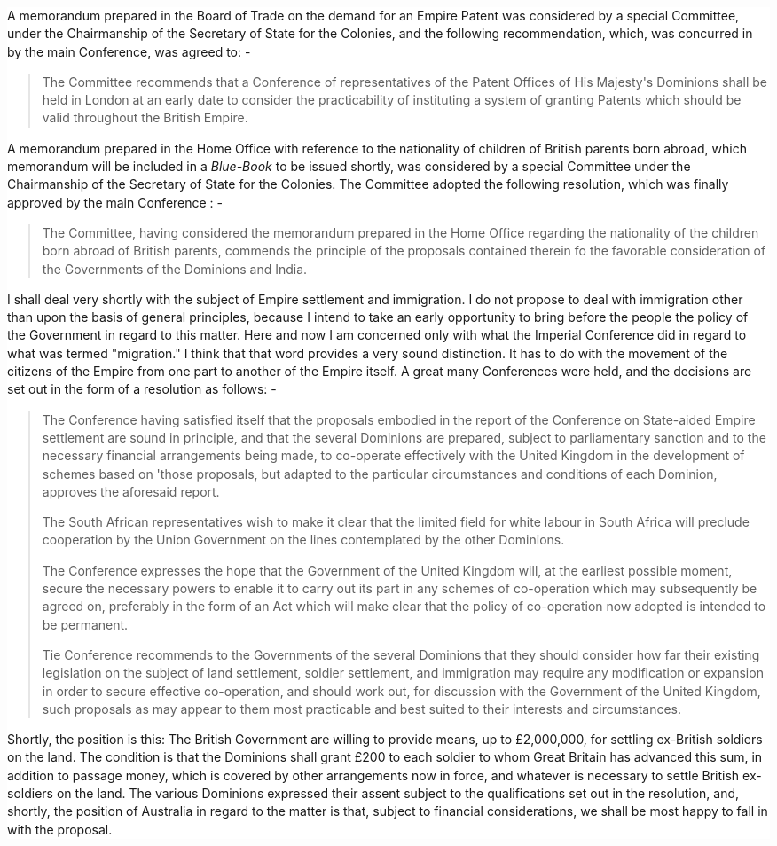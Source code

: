 A memorandum prepared in the Board of Trade on the demand for an Empire Patent was considered by a special Committee, under the Chairmanship of the Secretary of State for the Colonies, and the following recommendation, which, was concurred in by the main Conference, was agreed to: - 

  >The Committee recommends that a Conference of representatives of the Patent Offices of His Majesty's Dominions shall be held in London at an early date to consider the practicability of instituting a system of granting Patents which should be valid throughout the British Empire. 

A memorandum prepared in the Home Office with reference to the nationality of children of British parents born abroad, which memorandum will be included in a  *Blue-Book*  to be issued shortly, was considered by a special Committee under the Chairmanship of the Secretary of State for the Colonies. The Committee adopted the following resolution, which was finally approved by the main Conference : - 

  >The Committee, having considered the memorandum prepared in the Home Office regarding the nationality of the children born abroad of British parents, commends the principle of the proposals contained therein fo the favorable consideration of the Governments of the Dominions and India. 

I shall deal very shortly with the subject of Empire settlement and immigration. I do not propose to deal with immigration other than upon the basis of general principles, because I intend to take an early opportunity to bring before the people the policy of the Government in regard to this matter. Here and now I am concerned only with what the Imperial Conference did in regard to what was termed "migration." I think that that word provides a very sound distinction. It has to do with the movement of the citizens of the Empire from one part to another of the Empire itself. A great many Conferences were held, and the decisions are set out in the form of a resolution as follows: - 

  >The Conference having satisfied itself that the proposals embodied in the report of the Conference on State-aided Empire settlement are sound in principle, and that the several Dominions are prepared, subject to parliamentary sanction and to the necessary financial arrangements being made, to co-operate effectively with the United Kingdom in the development of schemes based on 'those proposals, but adapted to the particular circumstances and conditions of each Dominion, approves the aforesaid report. 
  >
  >The South African representatives wish to make it clear that the limited field for white labour in South Africa will preclude cooperation by the Union Government on the lines contemplated by the other Dominions. 
  >
  >The Conference expresses the hope that the Government of the United Kingdom will, at the earliest possible moment, secure the necessary powers to enable it to carry out its part in any schemes of co-operation which may subsequently be agreed on, preferably in the form of an Act which will make clear that the policy of co-operation now adopted is intended to be permanent. 
  >
  >Tie Conference recommends to the Governments of the several Dominions that they should consider how far their existing legislation on the subject of land settlement, soldier settlement, and immigration may require any modification or expansion in order to secure effective co-operation, and should work out, for discussion with the Government of the United Kingdom, such proposals as may appear to them most practicable and best suited to their interests and circumstances. 

Shortly, the position is this: The British Government are willing to provide means, up to £2,000,000, for settling ex-British soldiers on the land. The condition is that the Dominions shall grant £200 to each soldier to whom Great Britain has advanced this sum, in addition to passage money, which is covered by other arrangements now in force, and whatever is necessary to settle British ex-soldiers on the land. The various Dominions expressed their assent subject to the qualifications set out in the resolution, and, shortly, the position of Australia in regard to the matter is that, subject to financial considerations, we shall be most happy to fall in with the proposal. 
